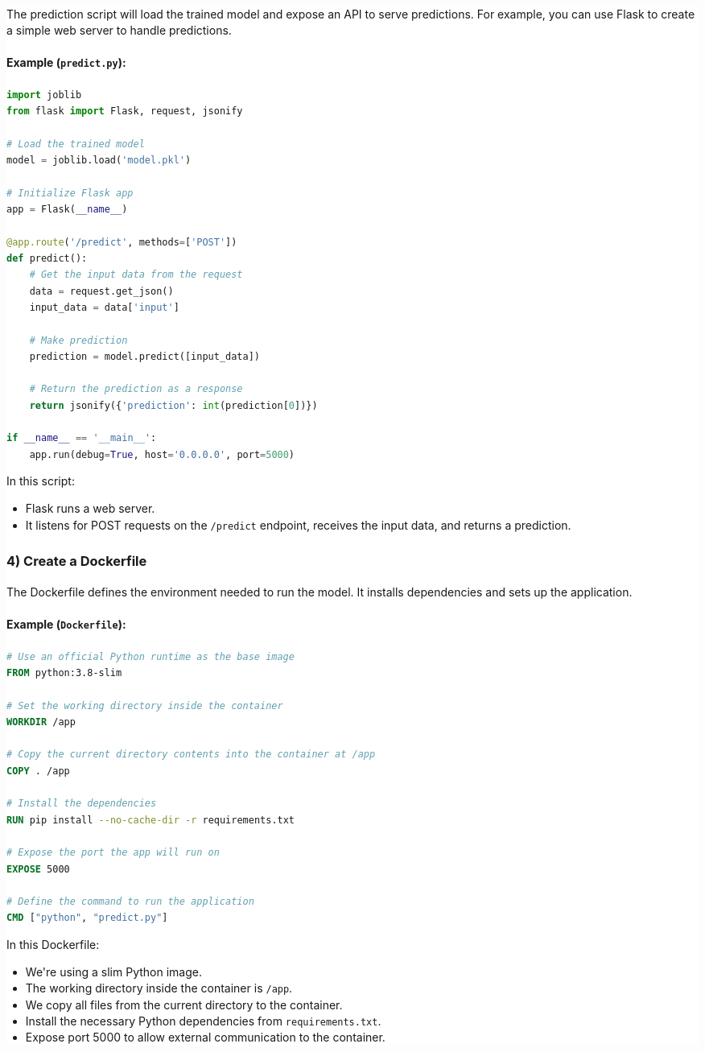 The prediction script will load the trained model and expose an API to serve predictions. For example, you can use Flask to create a simple web server to handle predictions.

#### Example (`predict.py`):
```python
import joblib
from flask import Flask, request, jsonify

# Load the trained model
model = joblib.load('model.pkl')

# Initialize Flask app
app = Flask(__name__)

@app.route('/predict', methods=['POST'])
def predict():
    # Get the input data from the request
    data = request.get_json()
    input_data = data['input']
    
    # Make prediction
    prediction = model.predict([input_data])
    
    # Return the prediction as a response
    return jsonify({'prediction': int(prediction[0])})

if __name__ == '__main__':
    app.run(debug=True, host='0.0.0.0', port=5000)
```
In this script:
- Flask runs a web server.
- It listens for POST requests on the `/predict` endpoint, receives the input data, and returns a prediction.

### **4) Create a Dockerfile**

The Dockerfile defines the environment needed to run the model. It installs dependencies and sets up the application.

#### Example (`Dockerfile`):
```dockerfile
# Use an official Python runtime as the base image
FROM python:3.8-slim

# Set the working directory inside the container
WORKDIR /app

# Copy the current directory contents into the container at /app
COPY . /app

# Install the dependencies
RUN pip install --no-cache-dir -r requirements.txt

# Expose the port the app will run on
EXPOSE 5000

# Define the command to run the application
CMD ["python", "predict.py"]
```
In this Dockerfile:
- We're using a slim Python image.
- The working directory inside the container is `/app`.
- We copy all files from the current directory to the container.
- Install the necessary Python dependencies from `requirements.txt`.
- Expose port 5000 to allow external communication to the container.